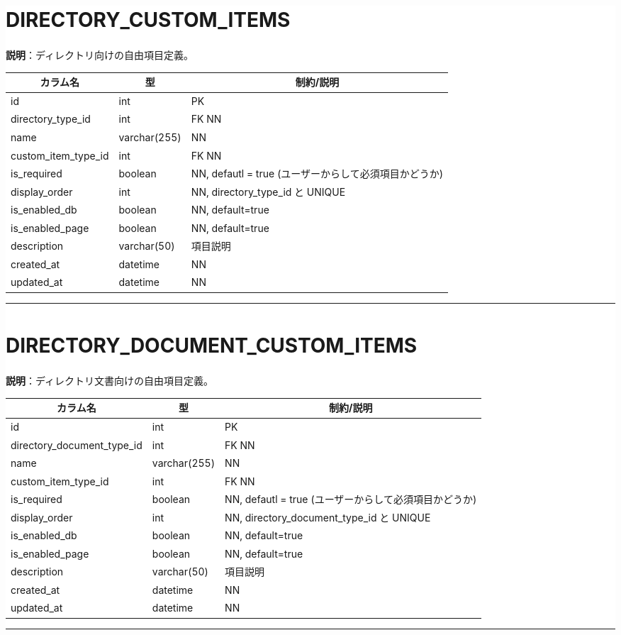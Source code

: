 
# **DIRECTORY_CUSTOM_ITEMS**

**説明**：ディレクトリ向けの自由項目定義。

| **カラム名** | **型** | **制約/説明** |
| --- | --- | --- |
| id | int | PK |
| directory_type_id | int | FK NN |
| name | varchar(255) | NN |
| custom_item_type_id | int | FK NN |
| is_required | boolean | NN, defautl = true (ユーザーからして必須項目かどうか) |
| display_order | int | NN, directory_type_id と UNIQUE |
| is_enabled_db | boolean | NN, default=true |
| is_enabled_page | boolean | NN, default=true |
| description | varchar(50) | 項目説明 |
| created_at | datetime | NN |
| updated_at | datetime | NN |

---

# **DIRECTORY_DOCUMENT_CUSTOM_ITEMS**

**説明**：ディレクトリ文書向けの自由項目定義。

| **カラム名** | **型** | **制約/説明** |
| --- | --- | --- |
| id | int | PK |
| directory_document_type_id | int | FK NN |
| name | varchar(255) | NN |
| custom_item_type_id | int | FK NN |
| is_required | boolean | NN, defautl = true (ユーザーからして必須項目かどうか) |
| display_order | int | NN, directory_document_type_id と UNIQUE |
| is_enabled_db | boolean | NN, default=true |
| is_enabled_page | boolean | NN, default=true |
| description | varchar(50) | 項目説明 |
| created_at | datetime | NN |
| updated_at | datetime | NN |

---